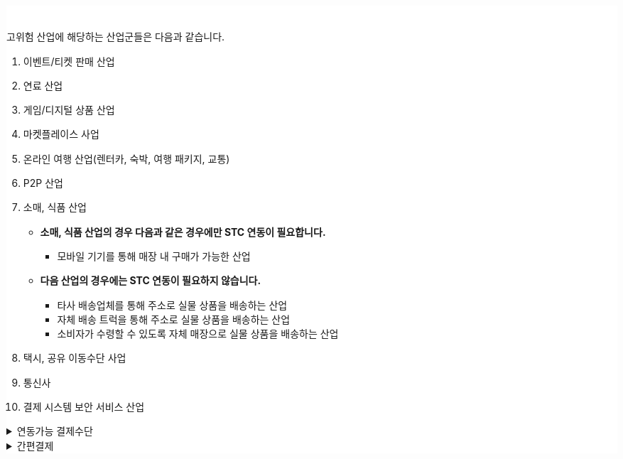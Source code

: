 
<br />

고위험 산업에 해당하는 산업군들은 다음과 같습니다.

1. 이벤트/티켓 판매 산업

2. 연료 산업

3. 게임/디지털 상품 산업

4. 마켓플레이스 사업

5. 온라인 여행 산업(렌터카, 숙박, 여행 패키지, 교통)

6. P2P 산업

7. 소매, 식품 산업
   - **소매, 식품 산업의 경우 다음과 같은 경우에만 STC 연동이 필요합니다.**
     - 모바일 기기를 통해 매장 내 구매가 가능한 산업

   - **다음 산업의 경우에는 STC 연동이 필요하지 않습니다.**
     - 타사 배송업체를 통해 주소로 실물 상품을 배송하는 산업
     - 자체 배송 트럭을 통해 주소로 실물 상품을 배송하는 산업
     - 소비자가 수령할 수 있도록 자체 매장으로 실물 상품을 배송하는 산업

8. 택시, 공유 이동수단 사업

9. 통신사

10. 결제 시스템 보안 서비스 산업

</div>

<details><summary>연동가능 결제수단</summary></details>

<details><summary>간편결제 </summary></details>
